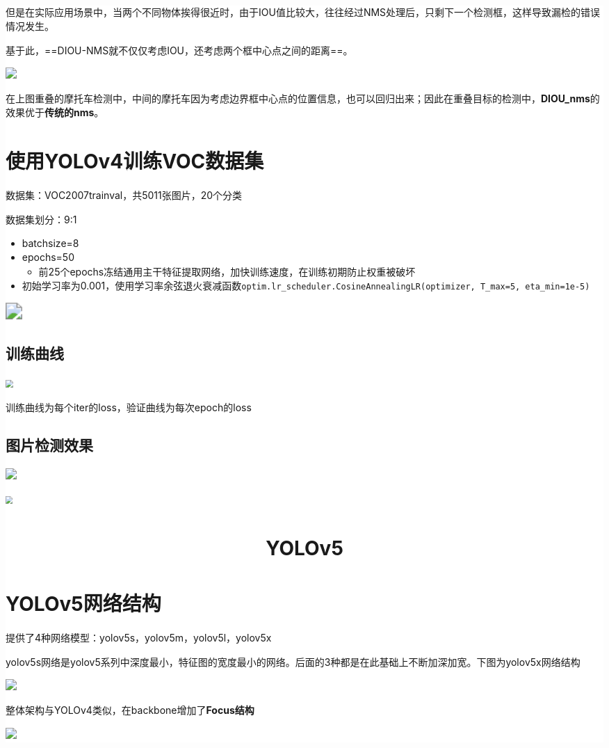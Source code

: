 但是在实际应用场景中，当两个不同物体挨得很近时，由于IOU值比较大，往往经过NMS处理后，只剩下一个检测框，这样导致漏检的错误情况发生。

基于此，==DIOU-NMS就不仅仅考虑IOU，还考虑两个框中心点之间的距离==。

![](/assets/dioumns.jpg)

在上图重叠的摩托车检测中，中间的摩托车因为考虑边界框中心点的位置信息，也可以回归出来；因此在重叠目标的检测中，**DIOU_nms**的效果优于**传统的nms**。



# 使用YOLOv4训练VOC数据集

数据集：VOC2007trainval，共5011张图片，20个分类

数据集划分：9:1

- batchsize=8
- epochs=50
  - 前25个epochs冻结通用主干特征提取网络，加快训练速度，在训练初期防止权重被破坏
- 初始学习率为0.001，使用学习率余弦退火衰减函数`optim.lr_scheduler.CosineAnnealingLR(optimizer, T_max=5, eta_min=1e-5)`

<img src="./assets/yolov4训练过程.png" style="zoom:150%;" />



## 训练曲线



<img src="./assets/yolov4loss.png" style="zoom:67%;" />

训练曲线为每个iter的loss，验证曲线为每次epoch的loss



## 图片检测效果

![](./yolov4/000030_result.jpg)

<img src="./yolov4/dog_result.jpg" style="zoom:65%;" />



<center><h1>YOLOv5</h1></center>

# YOLOv5网络结构

提供了4种网络模型：yolov5s，yolov5m，yolov5l，yolov5x

yolov5s网络是yolov5系列中深度最小，特征图的宽度最小的网络。后面的3种都是在此基础上不断加深加宽。下图为yolov5x网络结构

<img src="./assets/yolov5x.png"/>

整体架构与YOLOv4类似，在backbone增加了**Focus结构**

![](./assets/focus结构.png)
